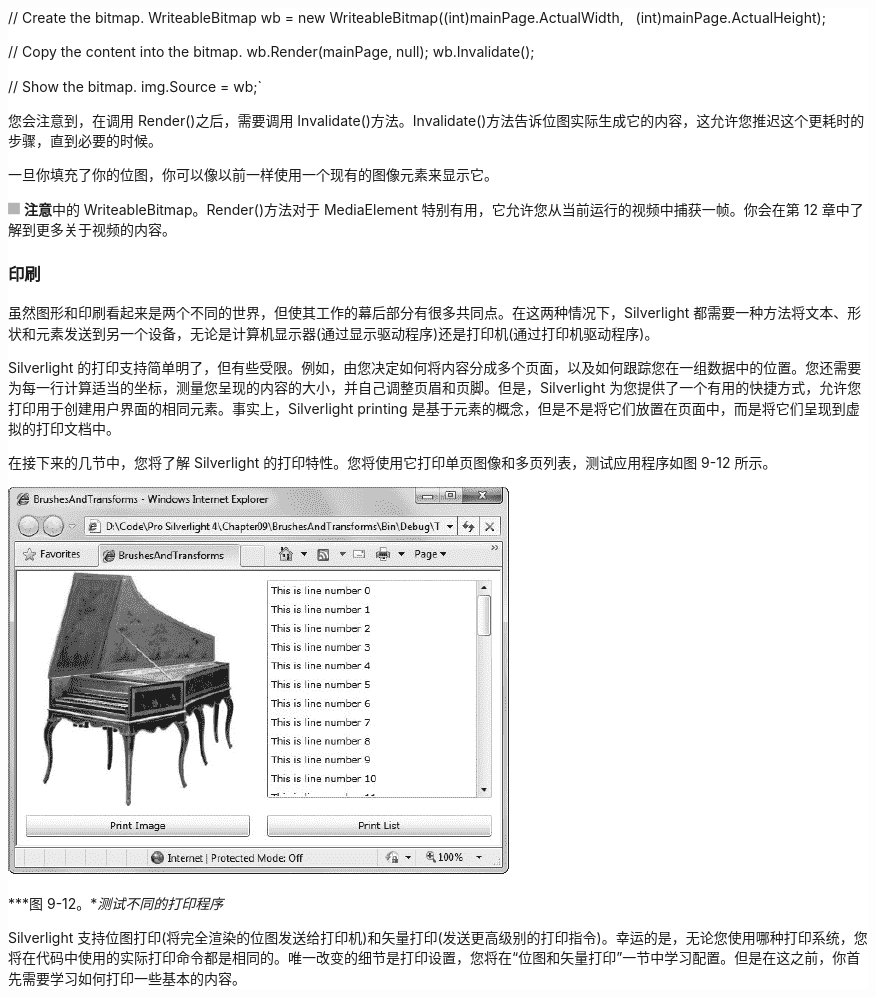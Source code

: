 // Create the bitmap.
WriteableBitmap wb = new WriteableBitmap((int)mainPage.ActualWidth,
  (int)mainPage.ActualHeight);

// Copy the content into the bitmap.
wb.Render(mainPage, null);
wb.Invalidate();

// Show the bitmap.
img.Source = wb;`

您会注意到，在调用 Render()之后，需要调用 Invalidate()方法。Invalidate()方法告诉位图实际生成它的内容，这允许您推迟这个更耗时的步骤，直到必要的时候。

一旦你填充了你的位图，你可以像以前一样使用一个现有的图像元素来显示它。

![images](img/square.jpg) **注意**中的 WriteableBitmap。Render()方法对于 MediaElement 特别有用，它允许您从当前运行的视频中捕获一帧。你会在第 12 章中了解到更多关于视频的内容。

### 印刷

虽然图形和印刷看起来是两个不同的世界，但使其工作的幕后部分有很多共同点。在这两种情况下，Silverlight 都需要一种方法将文本、形状和元素发送到另一个设备，无论是计算机显示器(通过显示驱动程序)还是打印机(通过打印机驱动程序)。

Silverlight 的打印支持简单明了，但有些受限。例如，由您决定如何将内容分成多个页面，以及如何跟踪您在一组数据中的位置。您还需要为每一行计算适当的坐标，测量您呈现的内容的大小，并自己调整页眉和页脚。但是，Silverlight 为您提供了一个有用的快捷方式，允许您打印用于创建用户界面的相同元素。事实上，Silverlight printing 是基于元素的概念，但是不是将它们放置在页面中，而是将它们呈现到虚拟的打印文档中。

在接下来的几节中，您将了解 Silverlight 的打印特性。您将使用它打印单页图像和多页列表，测试应用程序如图 9-12 所示。

![images](img/9781430234791_Fig09-12.jpg)

***图 9-12。**测试不同的打印程序*

Silverlight 支持位图打印(将完全渲染的位图发送给打印机)和矢量打印(发送更高级别的打印指令)。幸运的是，无论您使用哪种打印系统，您将在代码中使用的实际打印命令都是相同的。唯一改变的细节是打印设置，您将在“位图和矢量打印”一节中学习配置。但是在这之前，你首先需要学习如何打印一些基本的内容。
